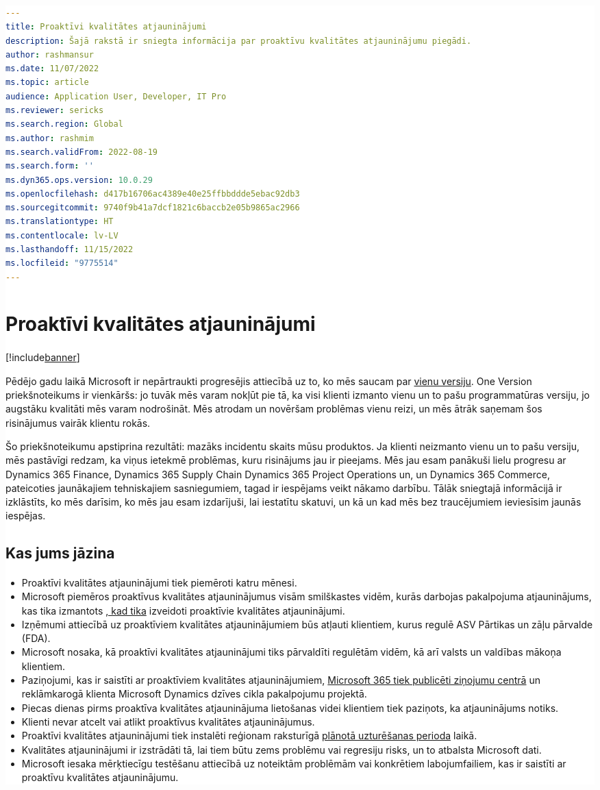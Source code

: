```yaml
---
title: Proaktīvi kvalitātes atjauninājumi
description: Šajā rakstā ir sniegta informācija par proaktīvu kvalitātes atjauninājumu piegādi.
author: rashmansur
ms.date: 11/07/2022
ms.topic: article
audience: Application User, Developer, IT Pro
ms.reviewer: sericks
ms.search.region: Global
ms.author: rashmim
ms.search.validFrom: 2022-08-19
ms.search.form: ''
ms.dyn365.ops.version: 10.0.29
ms.openlocfilehash: d417b16706ac4389e40e25ffbbddde5ebac92db3
ms.sourcegitcommit: 9740f9b41a7dcf1821c6baccb2e05b9865ac2966
ms.translationtype: HT
ms.contentlocale: lv-LV
ms.lasthandoff: 11/15/2022
ms.locfileid: "9775514"
---
```

# <a name="proactive-quality-updates"></a>Proaktīvi kvalitātes atjauninājumi

[!include[banner](../includes/banner.md)]

Pēdējo gadu laikā Microsoft ir nepārtraukti progresējis attiecībā uz to, ko mēs saucam par [vienu versiju](../../dev-itpro/lifecycle-services/oneversion-overview.md). One Version priekšnoteikums ir vienkāršs: jo tuvāk mēs varam nokļūt pie tā, ka visi klienti izmanto vienu un to pašu programmatūras versiju, jo augstāku kvalitāti mēs varam nodrošināt. Mēs atrodam un novēršam problēmas vienu reizi, un mēs ātrāk saņemam šos risinājumus vairāk klientu rokās.

Šo priekšnoteikumu apstiprina rezultāti: mazāks incidentu skaits mūsu produktos. Ja klienti neizmanto vienu un to pašu versiju, mēs pastāvīgi redzam, ka viņus ietekmē problēmas, kuru risinājums jau ir pieejams. Mēs jau esam panākuši lielu progresu ar Dynamics 365 Finance, Dynamics 365 Supply Chain Dynamics 365 Project Operations un, un Dynamics 365 Commerce, pateicoties jaunākajiem tehniskajiem sasniegumiem, tagad ir iespējams veikt nākamo darbību. Tālāk sniegtajā informācijā ir izklāstīts, ko mēs darīsim, ko mēs jau esam izdarījuši, lai iestatītu skatuvi, un kā un kad mēs bez traucējumiem ieviesīsim jaunās iespējas.

## <a name="what-you-need-to-know"></a>Kas jums jāzina

- Proaktīvi kvalitātes atjauninājumi tiek piemēroti katru mēnesi.
- Microsoft piemēros proaktīvus kvalitātes atjauninājumus visām smilškastes vidēm, kurās darbojas pakalpojuma atjauninājums, kas tika izmantots [, kad tika](./public-preview-releases.md#targeted-release-schedule-dates-subject-to-change) izveidoti proaktīvie kvalitātes atjauninājumi.
- Izņēmumi attiecībā uz proaktīviem kvalitātes atjauninājumiem būs atļauti klientiem, kurus regulē ASV Pārtikas un zāļu pārvalde (FDA).
- Microsoft nosaka, kā proaktīvi kvalitātes atjauninājumi tiks pārvaldīti regulētām vidēm, kā arī valsts un valdības mākoņa klientiem.
- Paziņojumi, kas ir saistīti ar proaktīviem kvalitātes atjauninājumiem, [Microsoft 365 tiek publicēti ziņojumu centrā](https://admin.microsoft.com/AdminPortal/) un reklāmkarogā klienta Microsoft Dynamics dzīves cikla pakalpojumu projektā.
- Piecas dienas pirms proaktīva kvalitātes atjauninājuma lietošanas videi klientiem tiek paziņots, ka atjauninājums notiks.
- Klienti nevar atcelt vai atlikt proaktīvus kvalitātes atjauninājumus.
- Proaktīvi kvalitātes atjauninājumi tiek instalēti reģionam raksturīgā [plānotā uzturēšanas perioda](../../dev-itpro/deployment/plannedmaintenance-selfservice.md#windows) laikā.
- Kvalitātes atjauninājumi ir izstrādāti tā, lai tiem būtu zems problēmu vai regresiju risks, un to atbalsta Microsoft dati.
- Microsoft iesaka mērķtiecīgu testēšanu attiecībā uz noteiktām problēmām vai konkrētiem labojumfailiem, kas ir saistīti ar proaktīvu kvalitātes atjauninājumu.
